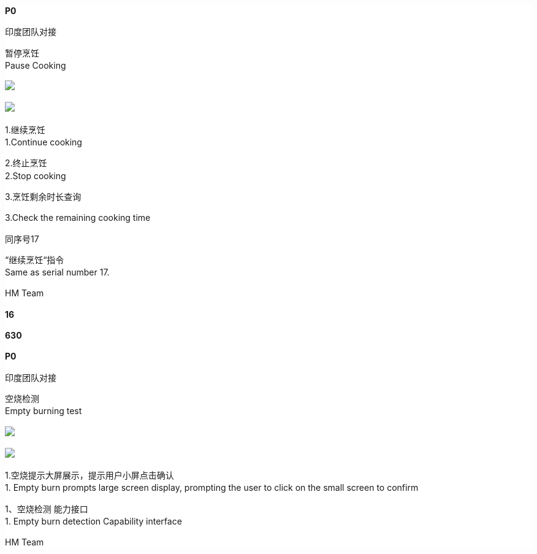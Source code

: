 **P0**

印度团队对接

暂停烹饪  
Pause Cooking

![](/download/thumbnails/123658843/image2024-5-24_11-22-34.png?version=1&modificationDate=1716520954423&api=v2)

![](/download/thumbnails/123658843/image2024-5-24_11-21-22.png?version=1&modificationDate=1716520882172&api=v2)

1.继续烹饪  
1.Continue cooking

2.终止烹饪  
2.Stop cooking

3.烹饪剩余时长查询

3.Check the remaining cooking time

  

  

同序号17

“继续烹饪“指令  
Same as serial number 17.

  

HM Team

  

  

**16**

**630**

**P0**

印度团队对接

空烧检测  
Empty burning test

![](/download/thumbnails/123658843/image2024-5-24_11-24-11.png?version=1&modificationDate=1716521051567&api=v2)

![](/download/thumbnails/123658843/image2024-5-24_11-23-50.png?version=1&modificationDate=1716521030763&api=v2)

1.空烧提示大屏展示，提示用户小屏点击确认  
1\. Empty burn prompts large screen display, prompting the user to click on the small screen to confirm

1、空烧检测 能力接口  
1\. Empty burn detection Capability interface

  

HM Team
